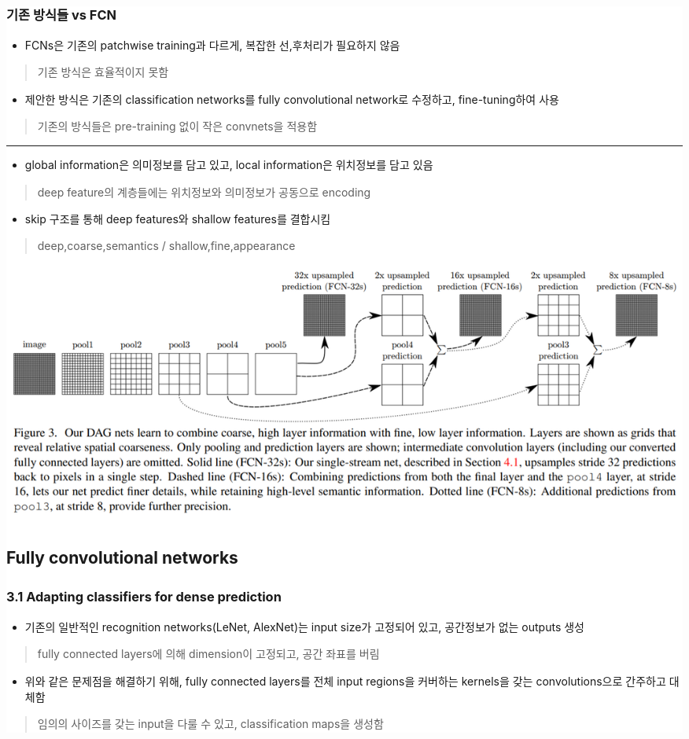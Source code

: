 ### 기존 방식들 vs FCN

* FCNs은 기존의 patchwise training과 다르게, 복잡한 선,후처리가 필요하지 않음

> 기존 방식은 효율적이지 못함

* 제안한 방식은 기존의 classification networks를 fully convolutional network로 수정하고, fine-tuning하여 사용

> 기존의 방식들은 pre-training 없이 작은 convnets을 적용함

* * *

* global information은 의미정보를 담고 있고, local information은 위치정보를 담고 있음

> deep feature의 계층들에는 위치정보와 의미정보가 공동으로 encoding

* skip 구조를 통해 deep features와 shallow features를 결합시킴

> deep,coarse,semantics / shallow,fine,appearance

<img src="/assets/img/FCN/fig3.PNG" width="100%" height="100%" title="70px" alt="memoryblock">

## Fully convolutional networks

### 3.1 Adapting classifiers for dense prediction

* 기존의 일반적인 recognition networks(LeNet, AlexNet)는 input size가 고정되어 있고, 공간정보가 없는 outputs 생성

> fully connected layers에 의해 dimension이 고정되고, 공간 좌표를 버림

* 위와 같은 문제점을 해결하기 위해, fully connected layers를 전체 input regions을 커버하는 kernels을 갖는 convolutions으로 간주하고 대체함

> 임의의 사이즈를 갖는 input을 다룰 수 있고, classification maps을 생성함
